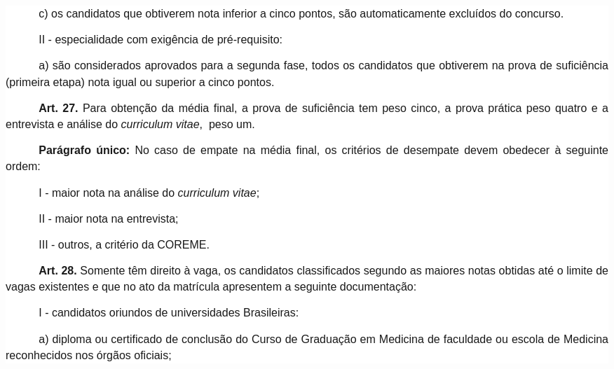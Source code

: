 <p class=MsoNormal style='text-align:justify;text-indent:35.45pt;page-break-after:
avoid;mso-outline-level:3'><span style='font-size:12.0pt;font-family:Arial;
mso-no-proof:yes'>c) os candidatos que obtiverem nota inferior a cinco pontos,
são automaticamente excluídos do concurso.<o:p></o:p></span></p>

<p class=MsoNormal style='text-align:justify;text-indent:35.45pt;page-break-after:
avoid;mso-outline-level:3'><span style='font-size:12.0pt;font-family:Arial;
mso-no-proof:yes'>II - especialidade com exigência de pré-requisito:<o:p></o:p></span></p>

<p class=MsoNormal style='text-align:justify;text-indent:35.45pt;page-break-after:
avoid;mso-outline-level:3'><span style='font-size:12.0pt;font-family:Arial;
mso-no-proof:yes'>a) são considerados aprovados para a segunda fase, todos os
candidatos que obtiverem na prova de suficiência (primeira etapa) nota igual ou
superior a cinco pontos.<o:p></o:p></span></p>

<p class=MsoNormal style='text-align:justify;text-indent:35.45pt;page-break-after:
avoid;mso-outline-level:3'><b><span style='font-size:12.0pt;font-family:Arial;
mso-no-proof:yes'>Art. 27.</span></b><span style='font-size:12.0pt;font-family:
Arial;mso-no-proof:yes'> Para obtenção da média final, a prova de suficiência
tem peso cinco, a prova prática peso quatro e a entrevista e análise do <i>curriculum
vitae</i>,<span style='mso-spacerun:yes'>  </span>peso um.<o:p></o:p></span></p>

<p class=MsoNormal style='text-align:justify;text-indent:35.45pt;page-break-after:
avoid;mso-outline-level:3'><b><span style='font-size:12.0pt;font-family:Arial;
mso-no-proof:yes'>Parágrafo único:</span></b><span style='font-size:12.0pt;
font-family:Arial;mso-no-proof:yes'> No caso de empate na média final, os
critérios de desempate devem obedecer à seguinte ordem:<o:p></o:p></span></p>

<p class=MsoNormal style='text-align:justify;text-indent:35.45pt;page-break-after:
avoid;mso-outline-level:3'><span style='font-size:12.0pt;font-family:Arial;
mso-no-proof:yes'>I - maior nota na análise do <i>curriculum vitae</i>;<o:p></o:p></span></p>

<p class=MsoNormal style='text-align:justify;text-indent:35.45pt;page-break-after:
avoid;mso-outline-level:3'><span style='font-size:12.0pt;font-family:Arial;
mso-no-proof:yes'>II - maior nota na entrevista;<o:p></o:p></span></p>

<p class=MsoNormal style='margin-bottom:6.0pt;text-align:justify;text-indent:
35.45pt;page-break-after:avoid;mso-outline-level:3'><span style='font-size:
12.0pt;font-family:Arial;mso-no-proof:yes'>III - outros, a critério da COREME.<o:p></o:p></span></p>

<p class=MsoNormal style='text-align:justify;text-indent:35.45pt;page-break-after:
avoid;mso-outline-level:3'><b><span style='font-size:12.0pt;font-family:Arial;
mso-no-proof:yes'>Art. 28.</span></b><span style='font-size:12.0pt;font-family:
Arial;mso-no-proof:yes'> Somente têm direito à vaga, os candidatos
classificados segundo as maiores notas obtidas até o limite de vagas existentes
e que no ato da matrícula apresentem a seguinte documentação:<o:p></o:p></span></p>

<p class=MsoNormal style='text-align:justify;text-indent:35.45pt;page-break-after:
avoid;mso-outline-level:3'><span style='font-size:12.0pt;font-family:Arial;
mso-no-proof:yes'>I - candidatos oriundos de universidades Brasileiras:<o:p></o:p></span></p>

<p class=MsoNormal style='text-align:justify;text-indent:35.45pt;page-break-after:
avoid;mso-outline-level:3'><span style='font-size:12.0pt;font-family:Arial;
mso-no-proof:yes'>a) diploma ou certificado de conclusão do Curso de Graduação
em Medicina de faculdade ou escola de Medicina reconhecidos nos órgãos
oficiais;<o:p></o:p></span></p>
